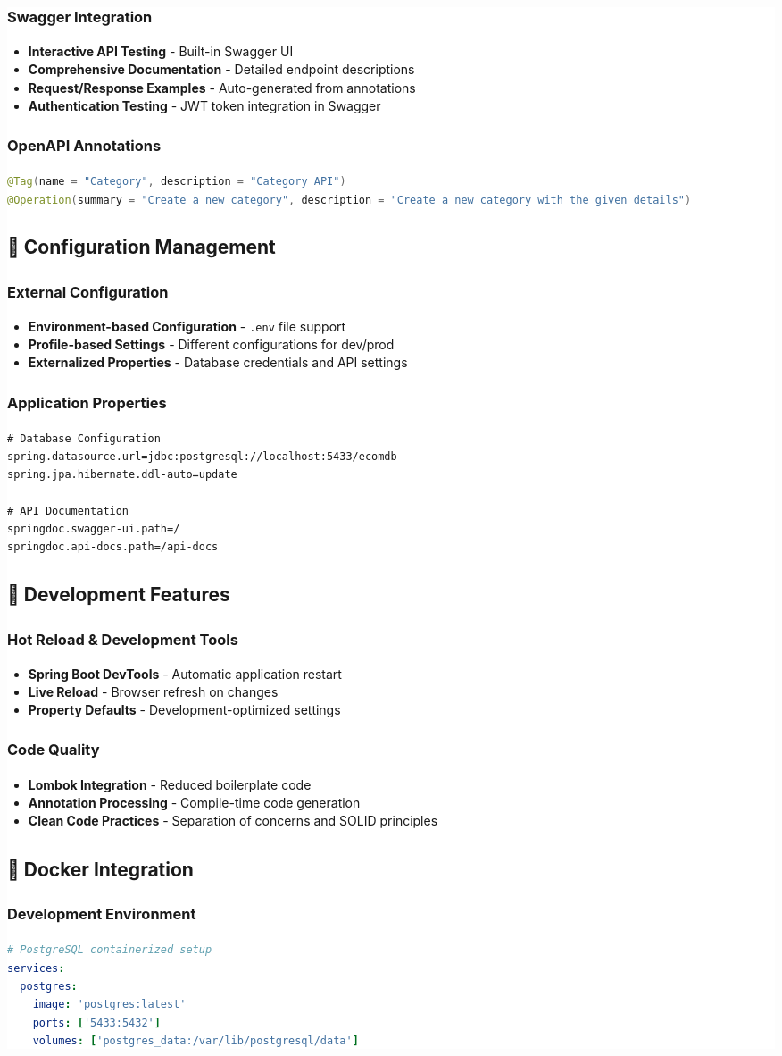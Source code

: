 ### Swagger Integration
- **Interactive API Testing** - Built-in Swagger UI
- **Comprehensive Documentation** - Detailed endpoint descriptions
- **Request/Response Examples** - Auto-generated from annotations
- **Authentication Testing** - JWT token integration in Swagger

### OpenAPI Annotations
```java
@Tag(name = "Category", description = "Category API")
@Operation(summary = "Create a new category", description = "Create a new category with the given details")
```

## 🔧 Configuration Management

### External Configuration
- **Environment-based Configuration** - `.env` file support
- **Profile-based Settings** - Different configurations for dev/prod
- **Externalized Properties** - Database credentials and API settings

### Application Properties
```properties
# Database Configuration
spring.datasource.url=jdbc:postgresql://localhost:5433/ecomdb
spring.jpa.hibernate.ddl-auto=update

# API Documentation
springdoc.swagger-ui.path=/
springdoc.api-docs.path=/api-docs
```

## 🧪 Development Features

### Hot Reload & Development Tools
- **Spring Boot DevTools** - Automatic application restart
- **Live Reload** - Browser refresh on changes
- **Property Defaults** - Development-optimized settings

### Code Quality
- **Lombok Integration** - Reduced boilerplate code
- **Annotation Processing** - Compile-time code generation
- **Clean Code Practices** - Separation of concerns and SOLID principles

## 🐳 Docker Integration

### Development Environment
```yaml
# PostgreSQL containerized setup
services:
  postgres:
    image: 'postgres:latest'
    ports: ['5433:5432']
    volumes: ['postgres_data:/var/lib/postgresql/data']
```
